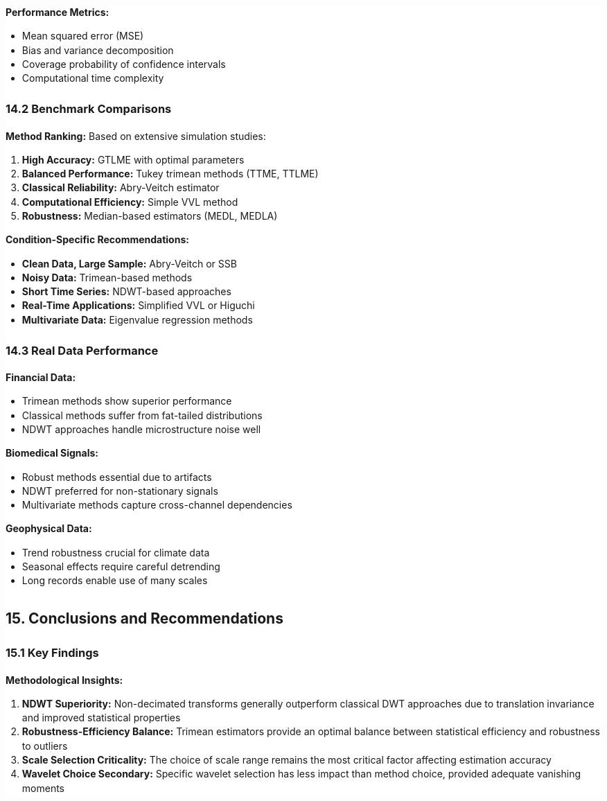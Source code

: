 **Performance Metrics:**
- Mean squared error (MSE)
- Bias and variance decomposition
- Coverage probability of confidence intervals
- Computational time complexity

### 14.2 Benchmark Comparisons

**Method Ranking:**
Based on extensive simulation studies:

1. **High Accuracy:** GTLME with optimal parameters
2. **Balanced Performance:** Tukey trimean methods (TTME, TTLME)
3. **Classical Reliability:** Abry-Veitch estimator
4. **Computational Efficiency:** Simple VVL method
5. **Robustness:** Median-based estimators (MEDL, MEDLA)

**Condition-Specific Recommendations:**
- **Clean Data, Large Sample:** Abry-Veitch or SSB
- **Noisy Data:** Trimean-based methods
- **Short Time Series:** NDWT-based approaches
- **Real-Time Applications:** Simplified VVL or Higuchi
- **Multivariate Data:** Eigenvalue regression methods

### 14.3 Real Data Performance

**Financial Data:**
- Trimean methods show superior performance
- Classical methods suffer from fat-tailed distributions
- NDWT approaches handle microstructure noise well

**Biomedical Signals:**
- Robust methods essential due to artifacts
- NDWT preferred for non-stationary signals
- Multivariate methods capture cross-channel dependencies

**Geophysical Data:**
- Trend robustness crucial for climate data
- Seasonal effects require careful detrending
- Long records enable use of many scales

## 15. Conclusions and Recommendations

### 15.1 Key Findings

**Methodological Insights:**
1. **NDWT Superiority:** Non-decimated transforms generally outperform classical DWT approaches due to translation invariance and improved statistical properties
2. **Robustness-Efficiency Balance:** Trimean estimators provide an optimal balance between statistical efficiency and robustness to outliers
3. **Scale Selection Criticality:** The choice of scale range remains the most critical factor affecting estimation accuracy
4. **Wavelet Choice Secondary:** Specific wavelet selection has less impact than method choice, provided adequate vanishing moments
